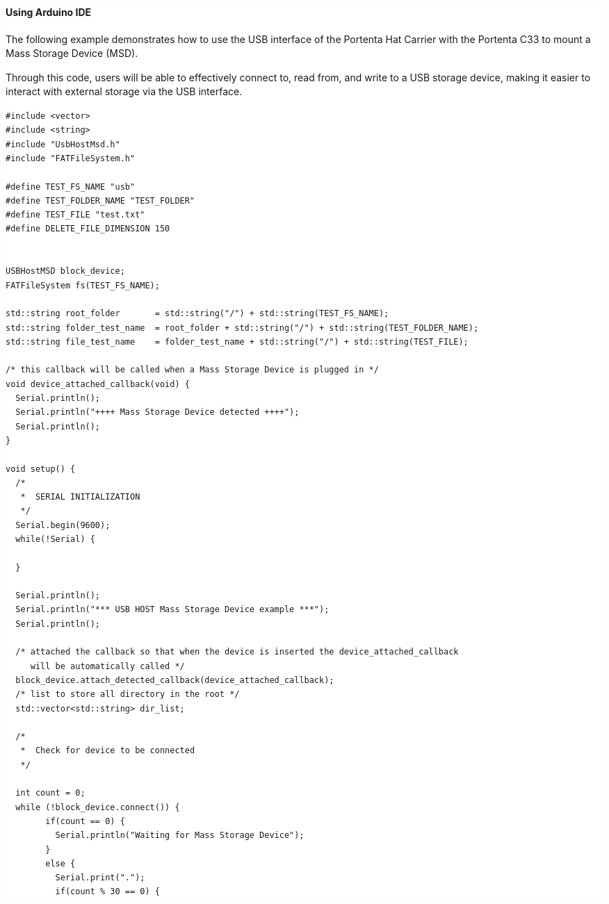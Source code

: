#### Using Arduino IDE

The following example demonstrates how to use the USB interface of the Portenta Hat Carrier with the Portenta C33 to mount a Mass Storage Device (MSD).

Through this code, users will be able to effectively connect to, read from, and write to a USB storage device, making it easier to interact with external storage via the USB interface.

```arduino
#include <vector>
#include <string>
#include "UsbHostMsd.h"
#include "FATFileSystem.h"

#define TEST_FS_NAME "usb"
#define TEST_FOLDER_NAME "TEST_FOLDER"
#define TEST_FILE "test.txt"
#define DELETE_FILE_DIMENSION 150


USBHostMSD block_device;
FATFileSystem fs(TEST_FS_NAME);

std::string root_folder       = std::string("/") + std::string(TEST_FS_NAME);
std::string folder_test_name  = root_folder + std::string("/") + std::string(TEST_FOLDER_NAME);
std::string file_test_name    = folder_test_name + std::string("/") + std::string(TEST_FILE);

/* this callback will be called when a Mass Storage Device is plugged in */
void device_attached_callback(void) {
  Serial.println();
  Serial.println("++++ Mass Storage Device detected ++++");
  Serial.println();
}

void setup() {
  /*
   *  SERIAL INITIALIZATION
   */
  Serial.begin(9600);
  while(!Serial) {

  }

  Serial.println();
  Serial.println("*** USB HOST Mass Storage Device example ***");
  Serial.println();

  /* attached the callback so that when the device is inserted the device_attached_callback
     will be automatically called */
  block_device.attach_detected_callback(device_attached_callback);
  /* list to store all directory in the root */
  std::vector<std::string> dir_list;

  /*
   *  Check for device to be connected
   */

  int count = 0;
  while (!block_device.connect()) {
        if(count == 0) {
          Serial.println("Waiting for Mass Storage Device");
        }
        else {
          Serial.print(".");
          if(count % 30 == 0) {
```